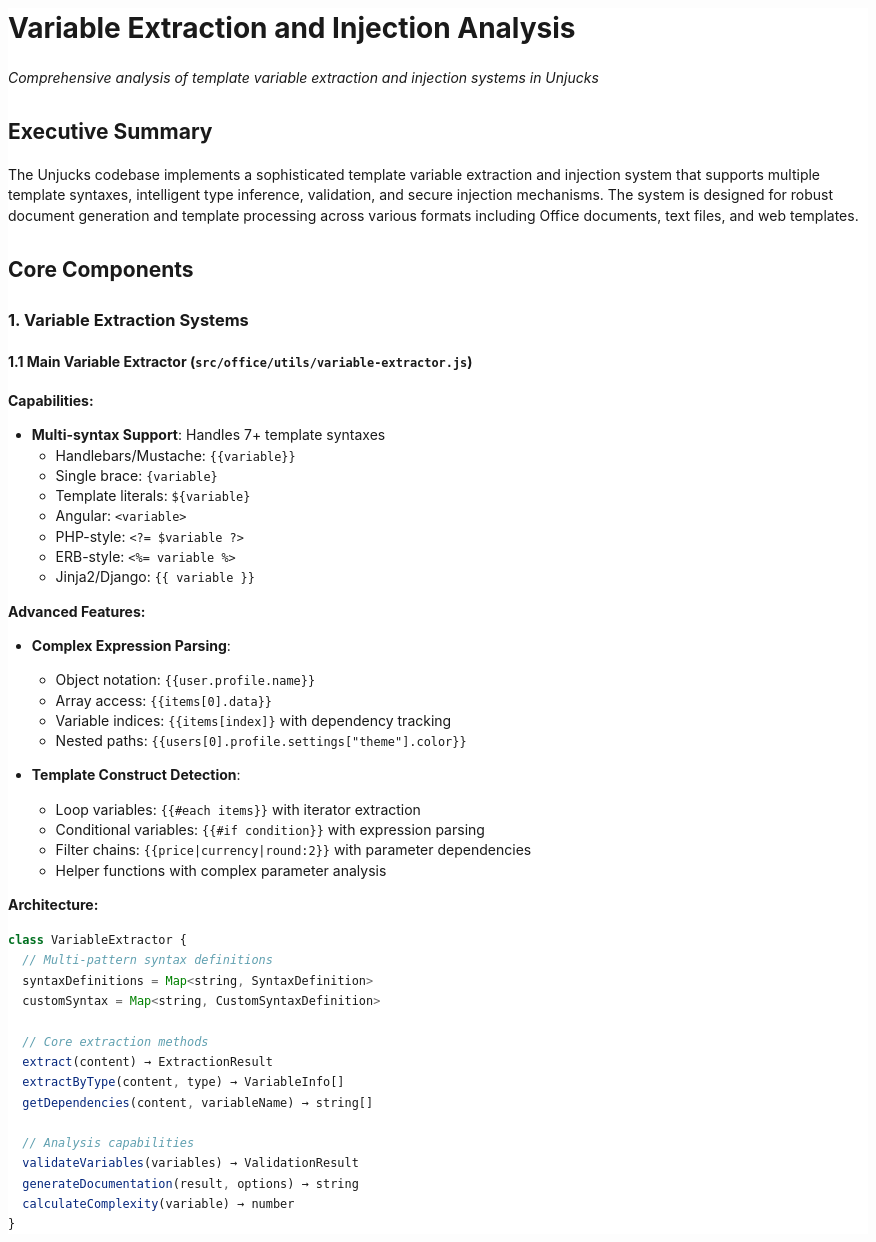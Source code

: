 # Variable Extraction and Injection Analysis

*Comprehensive analysis of template variable extraction and injection systems in Unjucks*

## Executive Summary

The Unjucks codebase implements a sophisticated template variable extraction and injection system that supports multiple template syntaxes, intelligent type inference, validation, and secure injection mechanisms. The system is designed for robust document generation and template processing across various formats including Office documents, text files, and web templates.

## Core Components

### 1. Variable Extraction Systems

#### 1.1 Main Variable Extractor (`src/office/utils/variable-extractor.js`)

**Capabilities:**
- **Multi-syntax Support**: Handles 7+ template syntaxes
  - Handlebars/Mustache: `{{variable}}`
  - Single brace: `{variable}`
  - Template literals: `${variable}`
  - Angular: `<variable>`
  - PHP-style: `<?= $variable ?>`
  - ERB-style: `<%= variable %>`
  - Jinja2/Django: `{{ variable }}`

**Advanced Features:**
- **Complex Expression Parsing**: 
  - Object notation: `{{user.profile.name}}`
  - Array access: `{{items[0].data}}`
  - Variable indices: `{{items[index]}` with dependency tracking
  - Nested paths: `{{users[0].profile.settings["theme"].color}}`

- **Template Construct Detection**:
  - Loop variables: `{{#each items}}` with iterator extraction
  - Conditional variables: `{{#if condition}}` with expression parsing
  - Filter chains: `{{price|currency|round:2}}` with parameter dependencies
  - Helper functions with complex parameter analysis

**Architecture:**
```javascript
class VariableExtractor {
  // Multi-pattern syntax definitions
  syntaxDefinitions = Map<string, SyntaxDefinition>
  customSyntax = Map<string, CustomSyntaxDefinition>
  
  // Core extraction methods
  extract(content) → ExtractionResult
  extractByType(content, type) → VariableInfo[]
  getDependencies(content, variableName) → string[]
  
  // Analysis capabilities  
  validateVariables(variables) → ValidationResult
  generateDocumentation(result, options) → string
  calculateComplexity(variable) → number
}
```


  [VariableSyntax.NUNJUCKS]: {
  [VariableSyntax.SIMPLE]: {